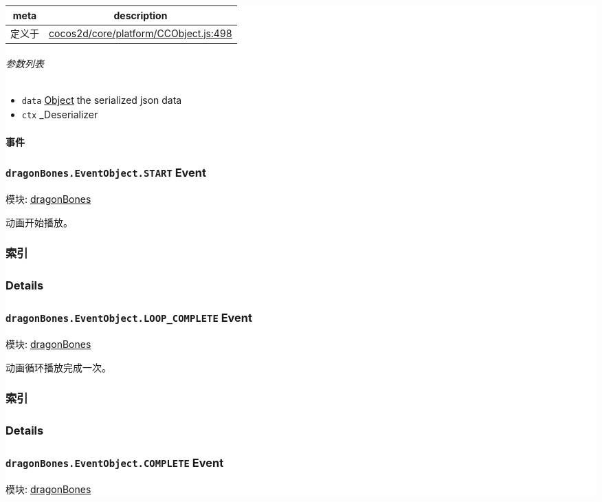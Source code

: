 | meta | description |
|------|-------------|
| 定义于 | [cocos2d/core/platform/CCObject.js:498](https://github.com/cocos-creator/engine/blob/18c4ff6051c255c06377a9b26bc00d4567180ae4/cocos2d/core/platform/CCObject.js#L498) |

###### 参数列表
- `data` <a href="https://developer.mozilla.org/en/JavaScript/Reference/Global_Objects/Object" class="crosslink external" target="_blank">Object</a> the serialized json data
- `ctx` _Deserializer 




#### 事件

### `dragonBones.EventObject.START` Event



模块: [dragonBones](../modules/dragonBones.md)


动画开始播放。


### 索引







### Details




### `dragonBones.EventObject.LOOP_COMPLETE` Event



模块: [dragonBones](../modules/dragonBones.md)


动画循环播放完成一次。


### 索引







### Details




### `dragonBones.EventObject.COMPLETE` Event



模块: [dragonBones](../modules/dragonBones.md)
